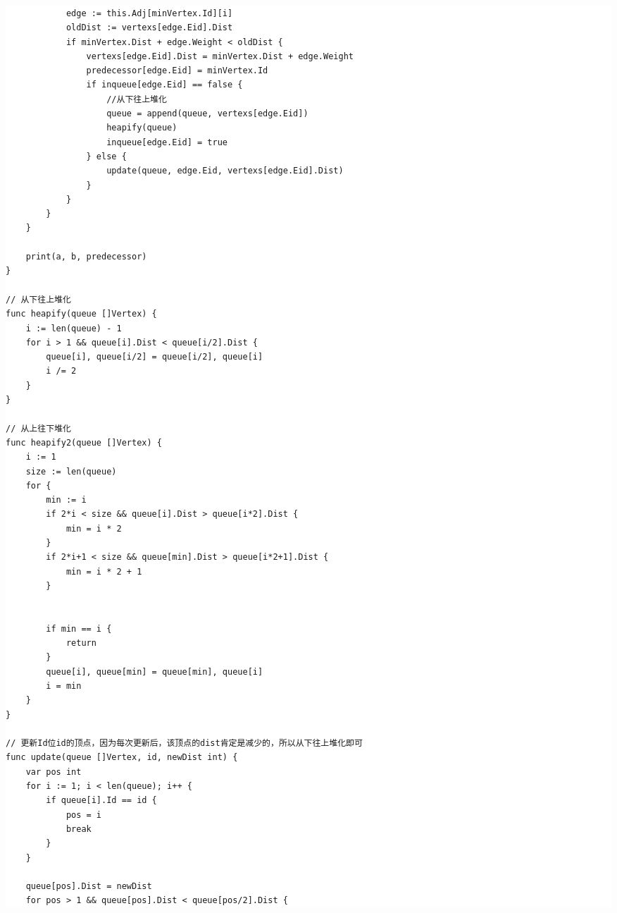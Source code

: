 ```text
            edge := this.Adj[minVertex.Id][i] 
            oldDist := vertexs[edge.Eid].Dist
            if minVertex.Dist + edge.Weight < oldDist {
                vertexs[edge.Eid].Dist = minVertex.Dist + edge.Weight
                predecessor[edge.Eid] = minVertex.Id
                if inqueue[edge.Eid] == false {
                    //从下往上堆化
                    queue = append(queue, vertexs[edge.Eid])
                    heapify(queue)
                    inqueue[edge.Eid] = true
                } else {
                    update(queue, edge.Eid, vertexs[edge.Eid].Dist)
                }
            }
        }
    }

    print(a, b, predecessor)
}

// 从下往上堆化
func heapify(queue []Vertex) {
    i := len(queue) - 1
    for i > 1 && queue[i].Dist < queue[i/2].Dist {
        queue[i], queue[i/2] = queue[i/2], queue[i]
        i /= 2
    }
}

// 从上往下堆化
func heapify2(queue []Vertex) {
    i := 1
    size := len(queue)
    for {
        min := i
        if 2*i < size && queue[i].Dist > queue[i*2].Dist {
            min = i * 2
        }
        if 2*i+1 < size && queue[min].Dist > queue[i*2+1].Dist {
            min = i * 2 + 1
        }


        if min == i {
            return
        }
        queue[i], queue[min] = queue[min], queue[i]
        i = min
    }
}

// 更新Id位id的顶点，因为每次更新后，该顶点的dist肯定是减少的，所以从下往上堆化即可
func update(queue []Vertex, id, newDist int) {
    var pos int
    for i := 1; i < len(queue); i++ {
        if queue[i].Id == id {
            pos = i
            break
        }
    }

    queue[pos].Dist = newDist
    for pos > 1 && queue[pos].Dist < queue[pos/2].Dist {
```